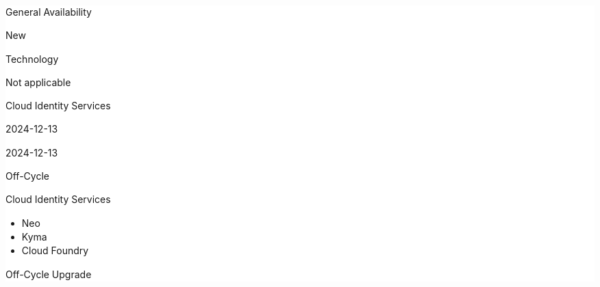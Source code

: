 </td>
<td valign="top">

General Availability

</td>
<td valign="top">

New

</td>
<td valign="top">

Technology

</td>
<td valign="top">

Not applicable

</td>
<td valign="top">

Cloud Identity Services 

</td>
<td valign="top">

2024-12-13

</td>
<td valign="top">

2024-12-13

</td>
<td valign="top">

Off-Cycle

</td>
</tr>
<tr>
<td valign="top">

Cloud Identity Services 

</td>
<td valign="top">

-   Neo
-   Kyma
-   Cloud Foundry



</td>
<td valign="top">

Off-Cycle Upgrade

</td>
<td valign="top">
